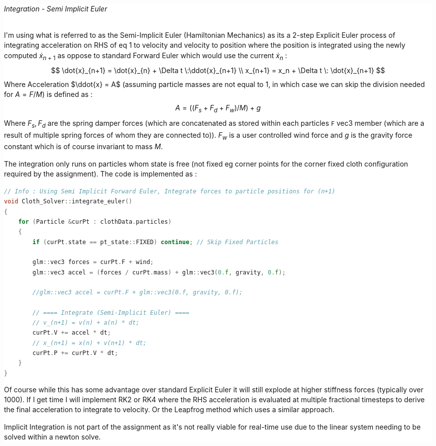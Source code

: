 ```C++
```

###### Integration - Semi Implicit Euler

I'm using what is referred to as the Semi-Implicit Euler (Hamiltonian Mechanics) as its a 2-step Explicit Euler process of integrating acceleration on RHS of eq 1 to velocity and velocity to position where the position is integrated using the newly computed $\dot{x}_{n+1}$ as oppose to standard Forward Euler which would use the current $\dot{x}_n$ :
$$
\dot{x}_{n+1} = \dot{x}_{n} + \Delta t \:\ddot{x}_{n+1} \\
x_{n+1} = x_n + \Delta t \: \dot{x}_{n+1}
$$
Where Acceleration $\ddot{x} = A$  (assuming particle masses are not equal to 1, in which case we can skip the division needed for $A = F/M$) is defined as : 
$$
A = ((F_s + F_d + F_w) / M) + g
$$
Where $F_s, F_d$ are the spring damper forces (which are concatenated as stored within each particles `F` vec3 member (which are a result of multiple spring forces of whom they are connected to)). $F_w$ is a user controlled wind force and $g$ is the gravity force constant which is of course invariant to mass $M$. 

The integration only runs on particles whom state is free (not fixed eg corner points for the corner fixed cloth configuration required by the assignment). The code is implemented as : 

```C++
// Info : Using Semi Implicit Forward Euler, Integrate forces to particle positions for (n+1)
void Cloth_Solver::integrate_euler()
{
	for (Particle &curPt : clothData.particles)
	{
		if (curPt.state == pt_state::FIXED) continue; // Skip Fixed Particles 

		glm::vec3 forces = curPt.F + wind;
		glm::vec3 accel = (forces / curPt.mass) + glm::vec3(0.f, gravity, 0.f);

		//glm::vec3 accel = curPt.F + glm::vec3(0.f, gravity, 0.f);

		// ==== Integrate (Semi-Implicit Euler) ====
		// v_(n+1) = v(n) + a(n) * dt; 
		curPt.V += accel * dt;
		// x_(n+1) = x(n) + v(n+1) * dt; 
		curPt.P += curPt.V * dt;
	}
}
```

Of course while this has some advantage over standard Explicit Euler it will still explode at higher stiffness forces (typically over 1000). If I get time I will implement RK2 or RK4 where the RHS acceleration is evaluated at multiple fractional timesteps to derive the final acceleration to integrate to velocity. Or the Leapfrog method which uses a similar approach. 

Implicit Integration is not part of the assignment as it's not really viable for real-time use due to the linear system needing to be solved within a newton solve. 
